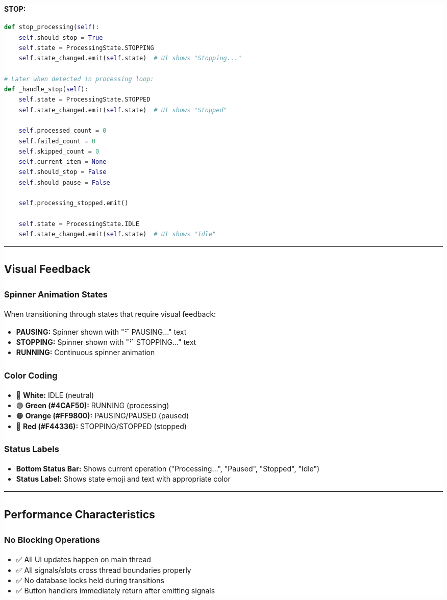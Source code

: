 **STOP:**
```python
def stop_processing(self):
    self.should_stop = True
    self.state = ProcessingState.STOPPING
    self.state_changed.emit(self.state)  # UI shows "Stopping..."

# Later when detected in processing loop:
def _handle_stop(self):
    self.state = ProcessingState.STOPPED
    self.state_changed.emit(self.state)  # UI shows "Stopped"
    
    self.processed_count = 0
    self.failed_count = 0
    self.skipped_count = 0
    self.current_item = None
    self.should_stop = False
    self.should_pause = False
    
    self.processing_stopped.emit()
    
    self.state = ProcessingState.IDLE
    self.state_changed.emit(self.state)  # UI shows "Idle"
```

---

## Visual Feedback

### Spinner Animation States
When transitioning through states that require visual feedback:
- **PAUSING:** Spinner shown with "⠋ PAUSING..." text
- **STOPPING:** Spinner shown with "⠋ STOPPING..." text
- **RUNNING:** Continuous spinner animation

### Color Coding
- 🔵 **White:** IDLE (neutral)
- 🟢 **Green (#4CAF50):** RUNNING (processing)
- 🟠 **Orange (#FF9800):** PAUSING/PAUSED (paused)
- 🔴 **Red (#F44336):** STOPPING/STOPPED (stopped)

### Status Labels
- **Bottom Status Bar:** Shows current operation ("Processing...", "Paused", "Stopped", "Idle")
- **Status Label:** Shows state emoji and text with appropriate color

---

## Performance Characteristics

### No Blocking Operations
- ✅ All UI updates happen on main thread
- ✅ All signals/slots cross thread boundaries properly
- ✅ No database locks held during transitions
- ✅ Button handlers immediately return after emitting signals
